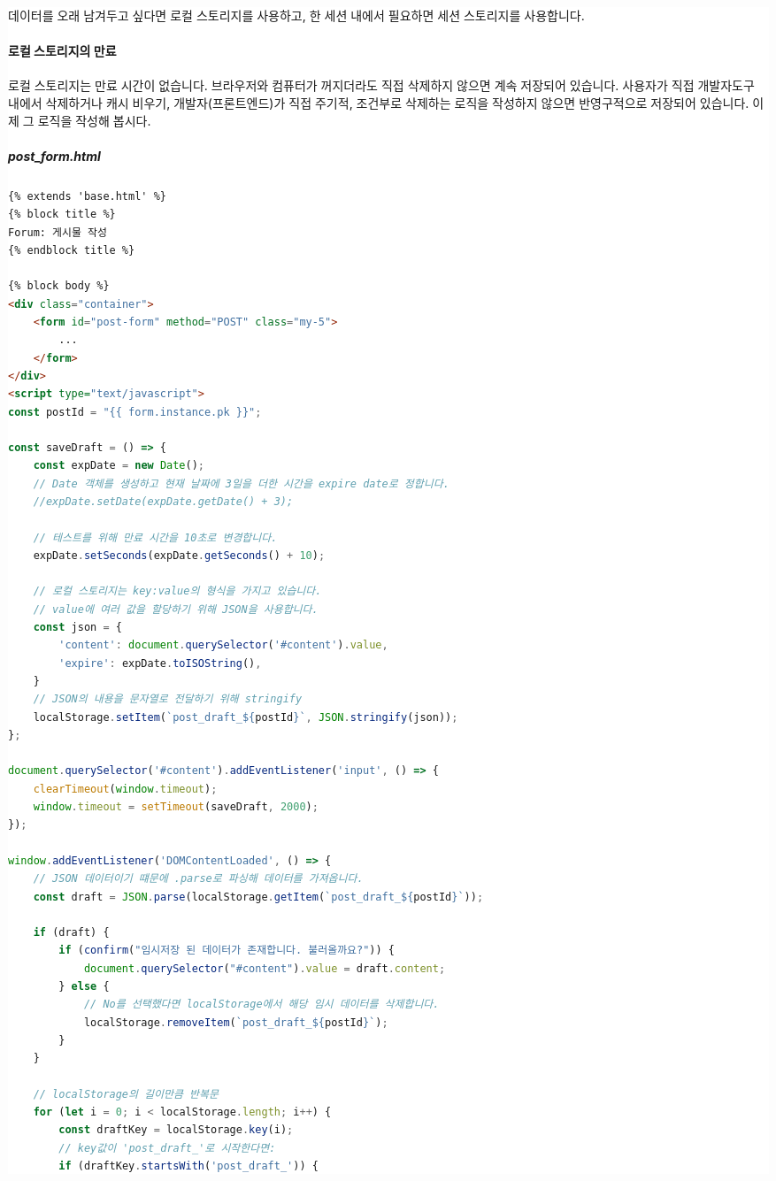 데이터를 오래 남겨두고 싶다면 로컬 스토리지를 사용하고, 한 세션 내에서 필요하면 세션 스토리지를 사용합니다.

#### 로컬 스토리지의 만료
로컬 스토리지는 만료 시간이 없습니다. 브라우저와 컴퓨터가 꺼지더라도 직접 삭제하지 않으면 계속 저장되어 있습니다.
사용자가 직접 개발자도구 내에서 삭제하거나 캐시 비우기, 개발자(프론트엔드)가 직접 주기적, 조건부로 삭제하는 로직을 작성하지 않으면 반영구적으로 저장되어 있습니다. 이제 그 로직을 작성해 봅시다.

##### post_form.html
```html
{% extends 'base.html' %}
{% block title %}
Forum: 게시물 작성
{% endblock title %}

{% block body %}
<div class="container">
    <form id="post-form" method="POST" class="my-5">
        ...
    </form>
</div>
<script type="text/javascript">
const postId = "{{ form.instance.pk }}";

const saveDraft = () => {
    const expDate = new Date();
    // Date 객체를 생성하고 현재 날짜에 3일을 더한 시간을 expire date로 정합니다.
    //expDate.setDate(expDate.getDate() + 3);

    // 테스트를 위해 만료 시간을 10초로 변경합니다.
    expDate.setSeconds(expDate.getSeconds() + 10);

    // 로컬 스토리지는 key:value의 형식을 가지고 있습니다.
    // value에 여러 값을 할당하기 위해 JSON을 사용합니다.
    const json = {
        'content': document.querySelector('#content').value,
        'expire': expDate.toISOString(),
    }
    // JSON의 내용을 문자열로 전달하기 위해 stringify
    localStorage.setItem(`post_draft_${postId}`, JSON.stringify(json));
};

document.querySelector('#content').addEventListener('input', () => {
    clearTimeout(window.timeout);
    window.timeout = setTimeout(saveDraft, 2000);
});

window.addEventListener('DOMContentLoaded', () => {
    // JSON 데이터이기 떄문에 .parse로 파싱해 데이터를 가져옵니다.
    const draft = JSON.parse(localStorage.getItem(`post_draft_${postId}`));
    
    if (draft) {
        if (confirm("임시저장 된 데이터가 존재합니다. 불러올까요?")) {
            document.querySelector("#content").value = draft.content;
        } else {
            // No를 선택했다면 localStorage에서 해당 임시 데이터를 삭제합니다.
            localStorage.removeItem(`post_draft_${postId}`);
        }
    }

    // localStorage의 길이만큼 반복문
    for (let i = 0; i < localStorage.length; i++) {
        const draftKey = localStorage.key(i);
        // key값이 'post_draft_'로 시작한다면:
        if (draftKey.startsWith('post_draft_')) {
```
